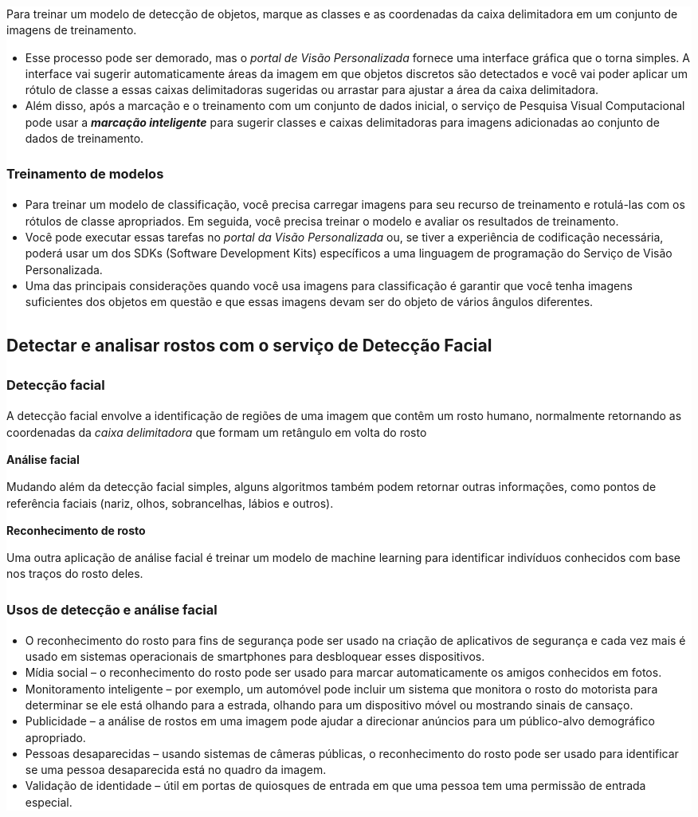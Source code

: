 Para treinar um modelo de detecção de objetos, marque as classes e as coordenadas da caixa delimitadora em um conjunto de imagens de treinamento.

- Esse processo pode ser demorado, mas o *portal de Visão Personalizada* fornece uma interface gráfica que o torna simples. A interface vai sugerir automaticamente áreas da imagem em que objetos discretos são detectados e você vai poder aplicar um rótulo de classe a essas caixas delimitadoras sugeridas ou arrastar para ajustar a área da caixa delimitadora.
- Além disso, após a marcação e o treinamento com um conjunto de dados inicial, o serviço de Pesquisa Visual Computacional pode usar a ***marcação inteligente*** para sugerir classes e caixas delimitadoras para imagens adicionadas ao conjunto de dados de treinamento.

### ****Treinamento de modelos****

- Para treinar um modelo de classificação, você precisa carregar imagens para seu recurso de treinamento e rotulá-las com os rótulos de classe apropriados. Em seguida, você precisa treinar o modelo e avaliar os resultados de treinamento.
- Você pode executar essas tarefas no *portal da Visão Personalizada* ou, se tiver a experiência de codificação necessária, poderá usar um dos SDKs (Software Development Kits) específicos a uma linguagem de programação do Serviço de Visão Personalizada.
- Uma das principais considerações quando você usa imagens para classificação é garantir que você tenha imagens suficientes dos objetos em questão e que essas imagens devam ser do objeto de vários ângulos diferentes.

## ****Detectar e analisar rostos com o serviço de Detecção Facial****

### ****Detecção facial****

A detecção facial envolve a identificação de regiões de uma imagem que contêm um rosto humano, normalmente retornando as coordenadas da *caixa delimitadora* que formam um retângulo em volta do rosto

****Análise facial****

Mudando além da detecção facial simples, alguns algoritmos também podem retornar outras informações, como pontos de referência faciais (nariz, olhos, sobrancelhas, lábios e outros).

****Reconhecimento de rosto****

Uma outra aplicação de análise facial é treinar um modelo de machine learning para identificar indivíduos conhecidos com base nos traços do rosto deles.

### ****Usos de detecção e análise facial****

- O reconhecimento do rosto para fins de segurança pode ser usado na criação de aplicativos de segurança e cada vez mais é usado em sistemas operacionais de smartphones para desbloquear esses dispositivos.
- Mídia social – o reconhecimento do rosto pode ser usado para marcar automaticamente os amigos conhecidos em fotos.
- Monitoramento inteligente – por exemplo, um automóvel pode incluir um sistema que monitora o rosto do motorista para determinar se ele está olhando para a estrada, olhando para um dispositivo móvel ou mostrando sinais de cansaço.
- Publicidade – a análise de rostos em uma imagem pode ajudar a direcionar anúncios para um público-alvo demográfico apropriado.
- Pessoas desaparecidas – usando sistemas de câmeras públicas, o reconhecimento do rosto pode ser usado para identificar se uma pessoa desaparecida está no quadro da imagem.
- Validação de identidade – útil em portas de quiosques de entrada em que uma pessoa tem uma permissão de entrada especial.
